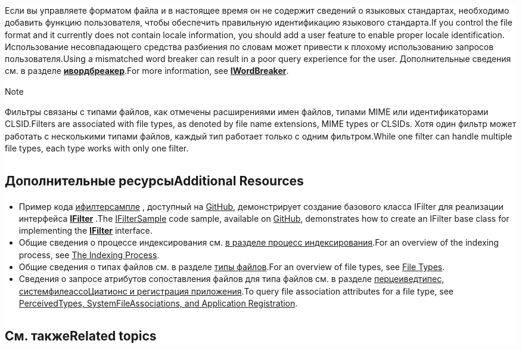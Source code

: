 <span data-ttu-id="95bbf-205">Если вы управляете форматом файла и в настоящее время он не содержит сведений о языковых стандартах, необходимо добавить функцию пользователя, чтобы обеспечить правильную идентификацию языкового стандарта.</span><span class="sxs-lookup"><span data-stu-id="95bbf-205">If you control the file format and it currently does not contain locale information, you should add a user feature to enable proper locale identification.</span></span> <span data-ttu-id="95bbf-206">Использование несовпадающего средства разбиения по словам может привести к плохому использованию запросов пользователя.</span><span class="sxs-lookup"><span data-stu-id="95bbf-206">Using a mismatched word breaker can result in a poor query experience for the user.</span></span> <span data-ttu-id="95bbf-207">Дополнительные сведения см. в разделе [**ивордбреакер**](/windows/desktop/api/Indexsrv/nn-indexsrv-iwordbreaker).</span><span class="sxs-lookup"><span data-stu-id="95bbf-207">For more information, see [**IWordBreaker**](/windows/desktop/api/Indexsrv/nn-indexsrv-iwordbreaker).</span></span>

> [!NOTE]  
> <span data-ttu-id="95bbf-208">Фильтры связаны с типами файлов, как отмечены расширениями имен файлов, типами MIME или идентификаторами CLSID.</span><span class="sxs-lookup"><span data-stu-id="95bbf-208">Filters are associated with file types, as denoted by file name extensions, MIME types or CLSIDs.</span></span> <span data-ttu-id="95bbf-209">Хотя один фильтр может работать с несколькими типами файлов, каждый тип работает только с одним фильтром.</span><span class="sxs-lookup"><span data-stu-id="95bbf-209">While one filter can handle multiple file types, each type works with only one filter.</span></span>

## <a name="additional-resources"></a><span data-ttu-id="95bbf-210">Дополнительные ресурсы</span><span class="sxs-lookup"><span data-stu-id="95bbf-210">Additional Resources</span></span>

- <span data-ttu-id="95bbf-211">Пример кода [ифилтерсампле](-search-sample-ifiltersample.md) , доступный на [GitHub](https://github.com/Microsoft/Windows-classic-samples/tree/master/Samples/Win7Samples/winui/WindowsSearch/IFilterSample7), демонстрирует создание базового класса IFilter для реализации интерфейса [**IFilter**](/windows/win32/api/filter/nn-filter-ifilter) .</span><span class="sxs-lookup"><span data-stu-id="95bbf-211">The [IFilterSample](-search-sample-ifiltersample.md) code sample, available on [GitHub](https://github.com/Microsoft/Windows-classic-samples/tree/master/Samples/Win7Samples/winui/WindowsSearch/IFilterSample7), demonstrates how to create an IFilter base class for implementing the [**IFilter**](/windows/win32/api/filter/nn-filter-ifilter) interface.</span></span>
- <span data-ttu-id="95bbf-212">Общие сведения о процессе индексирования см. [в разделе процесс индексирования](-search-indexing-process-overview.md).</span><span class="sxs-lookup"><span data-stu-id="95bbf-212">For an overview of the indexing process, see [The Indexing Process](-search-indexing-process-overview.md).</span></span>
- <span data-ttu-id="95bbf-213">Общие сведения о типах файлов см. в разделе [типы файлов](../shell/fa-file-types.md).</span><span class="sxs-lookup"><span data-stu-id="95bbf-213">For an overview of file types, see [File Types](../shell/fa-file-types.md).</span></span>
- <span data-ttu-id="95bbf-214">Сведения о запросе атрибутов сопоставления файлов для типа файлов см. в разделе [перцеиведтипес, системфилеассоЦиатионс и регистрация приложения](/previous-versions/windows/desktop/legacy/cc144150(v=vs.85)).</span><span class="sxs-lookup"><span data-stu-id="95bbf-214">To query file association attributes for a file type, see [PerceivedTypes, SystemFileAssociations, and Application Registration](/previous-versions/windows/desktop/legacy/cc144150(v=vs.85)).</span></span>

## <a name="related-topics"></a><span data-ttu-id="95bbf-215">См. также</span><span class="sxs-lookup"><span data-stu-id="95bbf-215">Related topics</span></span>
